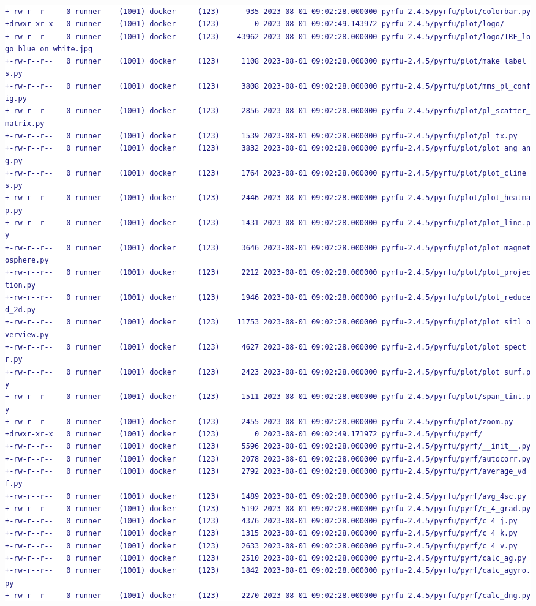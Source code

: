 ```diff
+-rw-r--r--   0 runner    (1001) docker     (123)      935 2023-08-01 09:02:28.000000 pyrfu-2.4.5/pyrfu/plot/colorbar.py
+drwxr-xr-x   0 runner    (1001) docker     (123)        0 2023-08-01 09:02:49.143972 pyrfu-2.4.5/pyrfu/plot/logo/
+-rw-r--r--   0 runner    (1001) docker     (123)    43962 2023-08-01 09:02:28.000000 pyrfu-2.4.5/pyrfu/plot/logo/IRF_logo_blue_on_white.jpg
+-rw-r--r--   0 runner    (1001) docker     (123)     1108 2023-08-01 09:02:28.000000 pyrfu-2.4.5/pyrfu/plot/make_labels.py
+-rw-r--r--   0 runner    (1001) docker     (123)     3808 2023-08-01 09:02:28.000000 pyrfu-2.4.5/pyrfu/plot/mms_pl_config.py
+-rw-r--r--   0 runner    (1001) docker     (123)     2856 2023-08-01 09:02:28.000000 pyrfu-2.4.5/pyrfu/plot/pl_scatter_matrix.py
+-rw-r--r--   0 runner    (1001) docker     (123)     1539 2023-08-01 09:02:28.000000 pyrfu-2.4.5/pyrfu/plot/pl_tx.py
+-rw-r--r--   0 runner    (1001) docker     (123)     3832 2023-08-01 09:02:28.000000 pyrfu-2.4.5/pyrfu/plot/plot_ang_ang.py
+-rw-r--r--   0 runner    (1001) docker     (123)     1764 2023-08-01 09:02:28.000000 pyrfu-2.4.5/pyrfu/plot/plot_clines.py
+-rw-r--r--   0 runner    (1001) docker     (123)     2446 2023-08-01 09:02:28.000000 pyrfu-2.4.5/pyrfu/plot/plot_heatmap.py
+-rw-r--r--   0 runner    (1001) docker     (123)     1431 2023-08-01 09:02:28.000000 pyrfu-2.4.5/pyrfu/plot/plot_line.py
+-rw-r--r--   0 runner    (1001) docker     (123)     3646 2023-08-01 09:02:28.000000 pyrfu-2.4.5/pyrfu/plot/plot_magnetosphere.py
+-rw-r--r--   0 runner    (1001) docker     (123)     2212 2023-08-01 09:02:28.000000 pyrfu-2.4.5/pyrfu/plot/plot_projection.py
+-rw-r--r--   0 runner    (1001) docker     (123)     1946 2023-08-01 09:02:28.000000 pyrfu-2.4.5/pyrfu/plot/plot_reduced_2d.py
+-rw-r--r--   0 runner    (1001) docker     (123)    11753 2023-08-01 09:02:28.000000 pyrfu-2.4.5/pyrfu/plot/plot_sitl_overview.py
+-rw-r--r--   0 runner    (1001) docker     (123)     4627 2023-08-01 09:02:28.000000 pyrfu-2.4.5/pyrfu/plot/plot_spectr.py
+-rw-r--r--   0 runner    (1001) docker     (123)     2423 2023-08-01 09:02:28.000000 pyrfu-2.4.5/pyrfu/plot/plot_surf.py
+-rw-r--r--   0 runner    (1001) docker     (123)     1511 2023-08-01 09:02:28.000000 pyrfu-2.4.5/pyrfu/plot/span_tint.py
+-rw-r--r--   0 runner    (1001) docker     (123)     2455 2023-08-01 09:02:28.000000 pyrfu-2.4.5/pyrfu/plot/zoom.py
+drwxr-xr-x   0 runner    (1001) docker     (123)        0 2023-08-01 09:02:49.171972 pyrfu-2.4.5/pyrfu/pyrf/
+-rw-r--r--   0 runner    (1001) docker     (123)     5596 2023-08-01 09:02:28.000000 pyrfu-2.4.5/pyrfu/pyrf/__init__.py
+-rw-r--r--   0 runner    (1001) docker     (123)     2078 2023-08-01 09:02:28.000000 pyrfu-2.4.5/pyrfu/pyrf/autocorr.py
+-rw-r--r--   0 runner    (1001) docker     (123)     2792 2023-08-01 09:02:28.000000 pyrfu-2.4.5/pyrfu/pyrf/average_vdf.py
+-rw-r--r--   0 runner    (1001) docker     (123)     1489 2023-08-01 09:02:28.000000 pyrfu-2.4.5/pyrfu/pyrf/avg_4sc.py
+-rw-r--r--   0 runner    (1001) docker     (123)     5192 2023-08-01 09:02:28.000000 pyrfu-2.4.5/pyrfu/pyrf/c_4_grad.py
+-rw-r--r--   0 runner    (1001) docker     (123)     4376 2023-08-01 09:02:28.000000 pyrfu-2.4.5/pyrfu/pyrf/c_4_j.py
+-rw-r--r--   0 runner    (1001) docker     (123)     1315 2023-08-01 09:02:28.000000 pyrfu-2.4.5/pyrfu/pyrf/c_4_k.py
+-rw-r--r--   0 runner    (1001) docker     (123)     2633 2023-08-01 09:02:28.000000 pyrfu-2.4.5/pyrfu/pyrf/c_4_v.py
+-rw-r--r--   0 runner    (1001) docker     (123)     2510 2023-08-01 09:02:28.000000 pyrfu-2.4.5/pyrfu/pyrf/calc_ag.py
+-rw-r--r--   0 runner    (1001) docker     (123)     1842 2023-08-01 09:02:28.000000 pyrfu-2.4.5/pyrfu/pyrf/calc_agyro.py
+-rw-r--r--   0 runner    (1001) docker     (123)     2270 2023-08-01 09:02:28.000000 pyrfu-2.4.5/pyrfu/pyrf/calc_dng.py
```